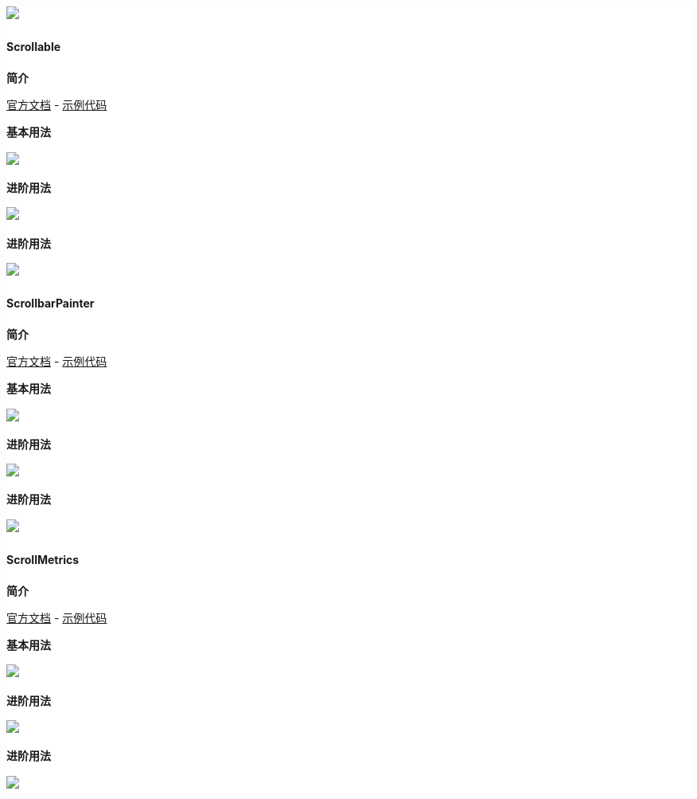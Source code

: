 <img src="./res/.png" width="320"/>


#### Scrollable

**简介**

[官方文档]() - [示例代码]()

**基本用法**

<img src="./res/.png" width="320"/>

**进阶用法**

<img src="./res/.png" width="320"/>

**进阶用法**

<img src="./res/.png" width="320"/>


#### ScrollbarPainter

**简介**

[官方文档]() - [示例代码]()

**基本用法**

<img src="./res/.png" width="320"/>

**进阶用法**

<img src="./res/.png" width="320"/>

**进阶用法**

<img src="./res/.png" width="320"/>


#### ScrollMetrics

**简介**

[官方文档]() - [示例代码]()

**基本用法**

<img src="./res/.png" width="320"/>

**进阶用法**

<img src="./res/.png" width="320"/>

**进阶用法**

<img src="./res/.png" width="320"/>
